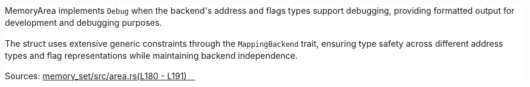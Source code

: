 MemoryArea implements `Debug` when the backend's address and flags types support debugging, providing formatted output for development and debugging purposes.

The struct uses extensive generic constraints through the `MappingBackend` trait, ensuring type safety across different address types and flag representations while maintaining backend independence.

Sources: [memory_set/src/area.rs(L180 - L191)&emsp;](https://github.com/arceos-org/axmm_crates/blob/87b8ebcd/memory_set/src/area.rs#L180-L191)